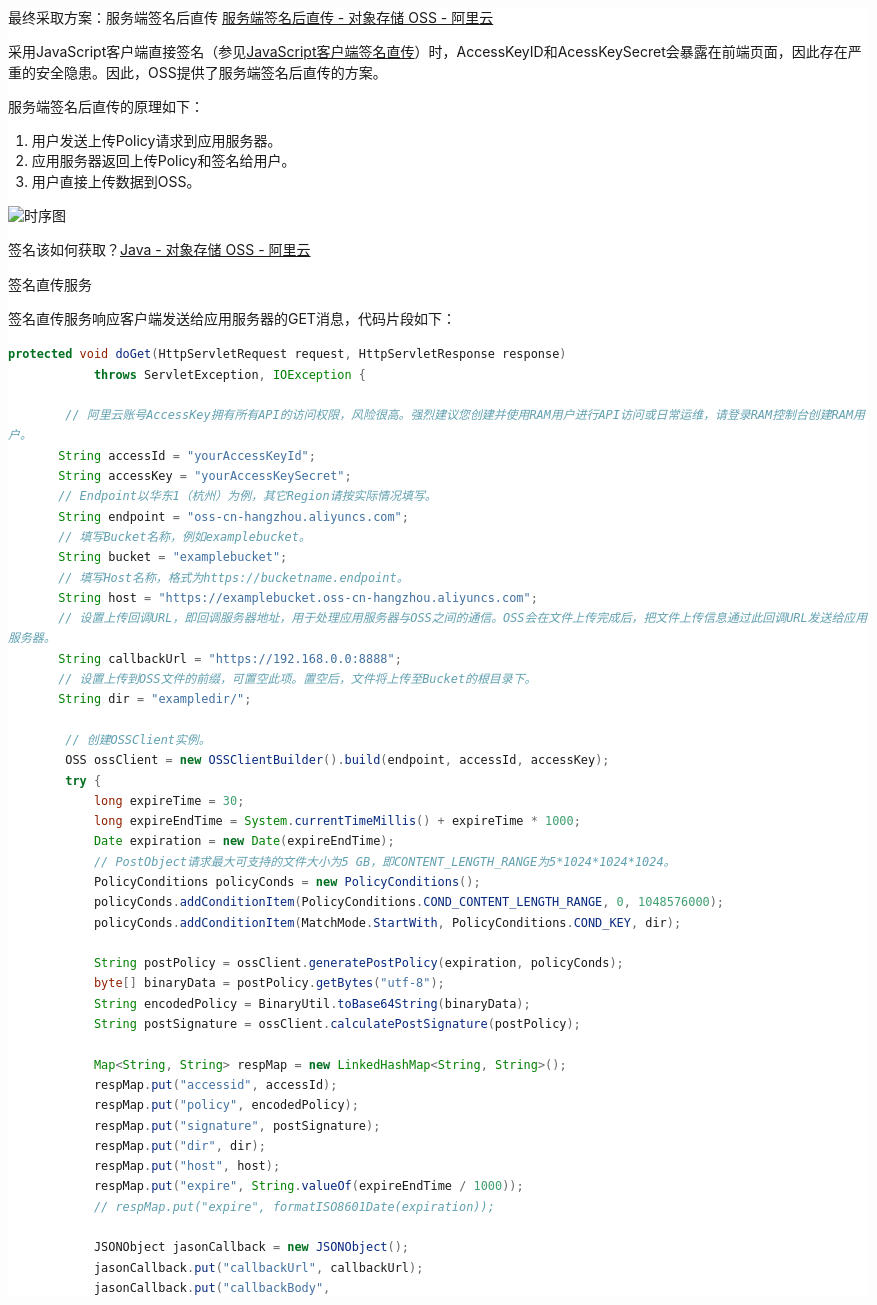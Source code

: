 最终采取方案：服务端签名后直传 [服务端签名后直传 - 对象存储 OSS - 阿里云](https://help.aliyun.com/document_detail/31926.html)

采用JavaScript客户端直接签名（参见[JavaScript客户端签名直传](https://help.aliyun.com/document_detail/31925.html#concept-frd-4gy-5db)）时，AccessKeyID和AcessKeySecret会暴露在前端页面，因此存在严重的安全隐患。因此，OSS提供了服务端签名后直传的方案。

服务端签名后直传的原理如下：

1. 用户发送上传Policy请求到应用服务器。
2. 应用服务器返回上传Policy和签名给用户。
3. 用户直接上传数据到OSS。

![时序图](https://help-static-aliyun-doc.aliyuncs.com/assets/img/zh-CN/0747006361/p139016.png)

签名该如何获取？[Java - 对象存储 OSS - 阿里云](https://help.aliyun.com/document_detail/91868.htm?spm=a2c4g.11186623.0.0.16073967A7h3hQ#concept-ahk-rfz-2fb)

签名直传服务

签名直传服务响应客户端发送给应用服务器的GET消息，代码片段如下：

```java
protected void doGet(HttpServletRequest request, HttpServletResponse response)
            throws ServletException, IOException {

        // 阿里云账号AccessKey拥有所有API的访问权限，风险很高。强烈建议您创建并使用RAM用户进行API访问或日常运维，请登录RAM控制台创建RAM用户。
       String accessId = "yourAccessKeyId";      
       String accessKey = "yourAccessKeySecret"; 
       // Endpoint以华东1（杭州）为例，其它Region请按实际情况填写。
       String endpoint = "oss-cn-hangzhou.aliyuncs.com"; 
       // 填写Bucket名称，例如examplebucket。
       String bucket = "examplebucket"; 
       // 填写Host名称，格式为https://bucketname.endpoint。                   
       String host = "https://examplebucket.oss-cn-hangzhou.aliyuncs.com"; 
       // 设置上传回调URL，即回调服务器地址，用于处理应用服务器与OSS之间的通信。OSS会在文件上传完成后，把文件上传信息通过此回调URL发送给应用服务器。
       String callbackUrl = "https://192.168.0.0:8888";
       // 设置上传到OSS文件的前缀，可置空此项。置空后，文件将上传至Bucket的根目录下。
       String dir = "exampledir/"; 

        // 创建OSSClient实例。
        OSS ossClient = new OSSClientBuilder().build(endpoint, accessId, accessKey);
        try {
            long expireTime = 30;
            long expireEndTime = System.currentTimeMillis() + expireTime * 1000;
            Date expiration = new Date(expireEndTime);
            // PostObject请求最大可支持的文件大小为5 GB，即CONTENT_LENGTH_RANGE为5*1024*1024*1024。
            PolicyConditions policyConds = new PolicyConditions();
            policyConds.addConditionItem(PolicyConditions.COND_CONTENT_LENGTH_RANGE, 0, 1048576000);
            policyConds.addConditionItem(MatchMode.StartWith, PolicyConditions.COND_KEY, dir);

            String postPolicy = ossClient.generatePostPolicy(expiration, policyConds);
            byte[] binaryData = postPolicy.getBytes("utf-8");
            String encodedPolicy = BinaryUtil.toBase64String(binaryData);
            String postSignature = ossClient.calculatePostSignature(postPolicy);

            Map<String, String> respMap = new LinkedHashMap<String, String>();
            respMap.put("accessid", accessId);
            respMap.put("policy", encodedPolicy);
            respMap.put("signature", postSignature);
            respMap.put("dir", dir);
            respMap.put("host", host);
            respMap.put("expire", String.valueOf(expireEndTime / 1000));
            // respMap.put("expire", formatISO8601Date(expiration));

            JSONObject jasonCallback = new JSONObject();
            jasonCallback.put("callbackUrl", callbackUrl);
            jasonCallback.put("callbackBody",
```
